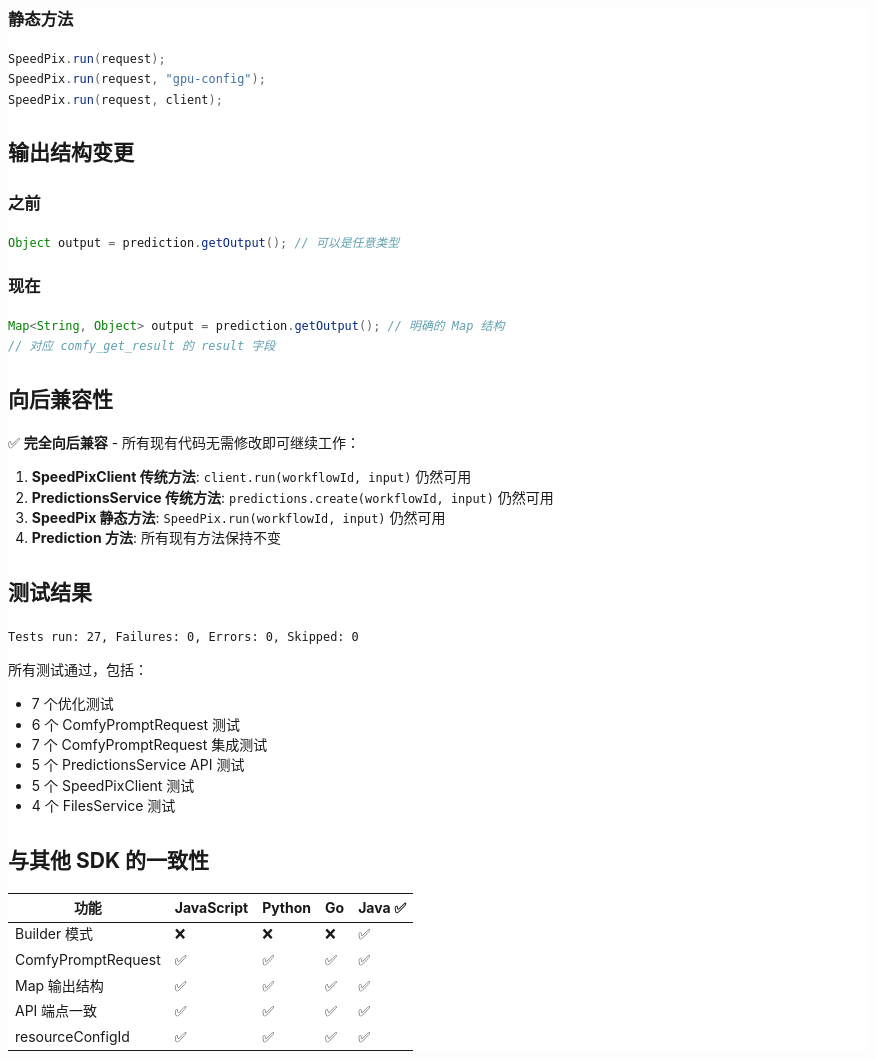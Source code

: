 ### 静态方法
```java
SpeedPix.run(request);
SpeedPix.run(request, "gpu-config");
SpeedPix.run(request, client);
```

## 输出结构变更

### 之前
```java
Object output = prediction.getOutput(); // 可以是任意类型
```

### 现在
```java
Map<String, Object> output = prediction.getOutput(); // 明确的 Map 结构
// 对应 comfy_get_result 的 result 字段
```

## 向后兼容性

✅ **完全向后兼容** - 所有现有代码无需修改即可继续工作：

1. **SpeedPixClient 传统方法**: `client.run(workflowId, input)` 仍然可用
2. **PredictionsService 传统方法**: `predictions.create(workflowId, input)` 仍然可用
3. **SpeedPix 静态方法**: `SpeedPix.run(workflowId, input)` 仍然可用
4. **Prediction 方法**: 所有现有方法保持不变

## 测试结果

```
Tests run: 27, Failures: 0, Errors: 0, Skipped: 0
```

所有测试通过，包括：
- 7 个优化测试
- 6 个 ComfyPromptRequest 测试
- 7 个 ComfyPromptRequest 集成测试
- 5 个 PredictionsService API 测试
- 5 个 SpeedPixClient 测试
- 4 个 FilesService 测试

## 与其他 SDK 的一致性

| 功能 | JavaScript | Python | Go | Java ✅ |
|------|------------|--------|----|---------|
| Builder 模式 | ❌ | ❌ | ❌ | ✅ |
| ComfyPromptRequest | ✅ | ✅ | ✅ | ✅ |
| Map 输出结构 | ✅ | ✅ | ✅ | ✅ |
| API 端点一致 | ✅ | ✅ | ✅ | ✅ |
| resourceConfigId | ✅ | ✅ | ✅ | ✅ |
